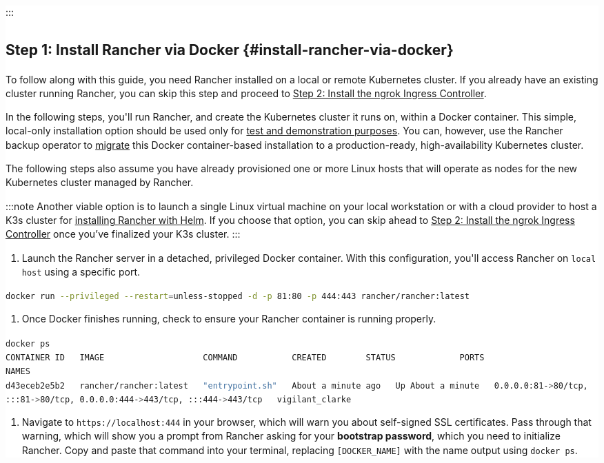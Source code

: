 :::

## **Step 1**: Install Rancher via Docker {#install-rancher-via-docker}

To follow along with this guide, you need Rancher installed on a local or remote Kubernetes cluster. If you already have
an existing cluster running Rancher, you can skip this step and proceed to [Step 2: Install the ngrok Ingress
Controller](#install-the-ngrok-ingress-controller).

In the following steps, you'll run Rancher, and create the Kubernetes cluster it runs on, within a Docker container.
This simple, local-only installation option should be used only for [test and demonstration
purposes](https://ranchermanager.docs.rancher.com/pages-for-subheaders/installation-and-upgrade#docker-install). You
can, however, use the Rancher backup operator to
[migrate](https://ranchermanager.docs.rancher.com/how-to-guides/new-user-guides/backup-restore-and-disaster-recovery/migrate-rancher-to-new-cluster)
this Docker container-based installation to a production-ready, high-availability Kubernetes cluster.

The following steps also assume you have already provisioned one or more Linux hosts that will operate as nodes for the
new Kubernetes cluster managed by Rancher.

:::note
Another viable option is to launch a single Linux virtual machine on your local workstation or with a cloud provider to host a K3s cluster for [installing Rancher with Helm](https://ranchermanager.docs.rancher.com/getting-started/quick-start-guides/deploy-rancher-manager/helm-cli). If you choose that option, you can skip ahead to [Step 2: Install the ngrok Ingress
Controller](#install-the-ngrok-ingress-controller) once you’ve finalized your K3s cluster.
:::

1. Launch the Rancher server in a detached, privileged Docker container. With this configuration, you'll access Rancher on `localhost` using a specific port.

```bash
docker run --privileged --restart=unless-stopped -d -p 81:80 -p 444:443 rancher/rancher:latest
```

1. Once Docker finishes running, check to ensure your Rancher container is running properly.

```bash
docker ps
CONTAINER ID   IMAGE                    COMMAND           CREATED        STATUS             PORTS                                                                      NAMES
d43eceb2e5b2   rancher/rancher:latest   "entrypoint.sh"   About a minute ago   Up About a minute   0.0.0.0:81->80/tcp, :::81->80/tcp, 0.0.0.0:444->443/tcp, :::444->443/tcp   vigilant_clarke
```

1. Navigate to `https://localhost:444` in your browser, which will warn you about self-signed SSL certificates. Pass
   through that warning, which will show you a prompt from Rancher asking for your **bootstrap password**, which you
   need to initialize Rancher. Copy and paste that command into your terminal, replacing `[DOCKER_NAME]` with the name
   output using `docker ps`.
